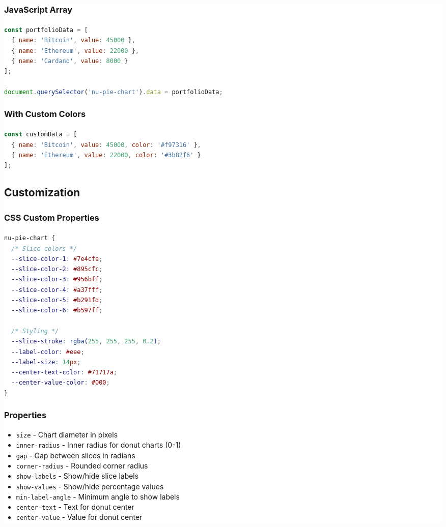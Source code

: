 ### JavaScript Array

```javascript
const portfolioData = [
  { name: 'Bitcoin', value: 45000 },
  { name: 'Ethereum', value: 22000 },
  { name: 'Cardano', value: 8000 }
];

document.querySelector('nu-pie-chart').data = portfolioData;
```

### With Custom Colors

```javascript
const customData = [
  { name: 'Bitcoin', value: 45000, color: '#f97316' },
  { name: 'Ethereum', value: 22000, color: '#3b82f6' }
];
```

## Customization

### CSS Custom Properties

```css
nu-pie-chart {
  /* Slice colors */
  --slice-color-1: #7e4cfe;
  --slice-color-2: #895cfc;
  --slice-color-3: #956bff;
  --slice-color-4: #a37fff;
  --slice-color-5: #b291fd;
  --slice-color-6: #b597ff;
  
  /* Styling */
  --slice-stroke: rgba(255, 255, 255, 0.2);
  --label-color: #eee;
  --label-size: 14px;
  --center-text-color: #71717a;
  --center-value-color: #000;
}
```

### Properties

- `size` - Chart diameter in pixels
- `inner-radius` - Inner radius for donut charts (0-1)
- `gap` - Gap between slices in radians
- `corner-radius` - Rounded corner radius
- `show-labels` - Show/hide slice labels
- `show-values` - Show/hide percentage values
- `min-label-angle` - Minimum angle to show labels
- `center-text` - Text for donut center
- `center-value` - Value for donut center
